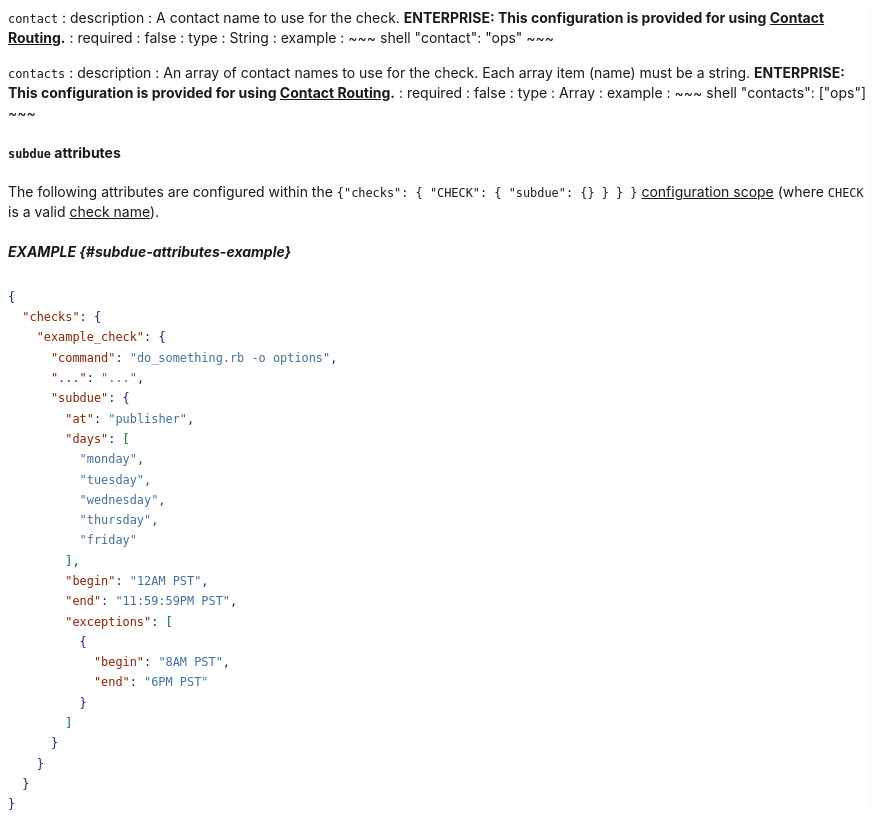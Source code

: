 `contact`
: description
  : A contact name to use for the check.
    **ENTERPRISE: This configuration is provided for using [Contact
    Routing][44].**
: required
  : false
: type
  : String
: example
  : ~~~ shell
    "contact": "ops"
    ~~~

`contacts`
: description
  : An array of contact names to use for the check. Each array item (name) must
    be a string.
    **ENTERPRISE: This configuration is provided for using [Contact
    Routing][44].**
: required
  : false
: type
  : Array
: example
  : ~~~ shell
    "contacts": ["ops"]
    ~~~

#### `subdue` attributes

The following attributes are configured within the `{"checks": { "CHECK": {
"subdue": {} } } }` [configuration scope][29] (where `CHECK` is a valid [check
name][41]).

##### EXAMPLE {#subdue-attributes-example}

~~~ json
{
  "checks": {
    "example_check": {
      "command": "do_something.rb -o options",
      "...": "...",
      "subdue": {
        "at": "publisher",
        "days": [
          "monday",
          "tuesday",
          "wednesday",
          "thursday",
          "friday"
        ],
        "begin": "12AM PST",
        "end": "11:59:59PM PST",
        "exceptions": [
          {
            "begin": "8AM PST",
            "end": "6PM PST"
          }
        ]
      }
    }
  }
}
~~~


[?]:  #
[1]:  clients.html
[2]:  https://en.wikipedia.org/wiki/Standard_streams
[3]:  https://www.nagios.org/
[4]:  #check-results
[5]:  ../overview/architecture.html#event-processor
[6]:  server.html
[7]:  #check-configuration
[8]:  plugins.html#check-plugins
[9]:  https://en.wikipedia.org/wiki/PATH_(variable)
[10]: clients.html#standalone-check-execution-scheduler
[11]: https://en.wikipedia.org/wiki/Publish%E2%80%93subscribe_pattern
[12]: #standalone-checks
[13]: transport.html
[14]: https://en.wikipedia.org/wiki/Publish%E2%80%93subscribe_pattern#Message_filtering
[15]: clients.html#client-subscriptions
[16]: clients.html#client-definition-specification
[17]: #check-definition-specification
[18]: http://www.ntp.org/
[19]: #subscription-checks
[20]: http://www.json.org/
[21]: #custom-attributes
[22]: #check-commands
[23]: #check-command-arguments
[24]: clients.html#custom-attributes
[25]: #check-token-default-values
[26]: clients.html#client-attributes
[27]: plugins.html
[28]: https://github.com/sensu-plugins/sensu-plugins-http
[29]: configuration.html#configuration-scopes
[30]: http://ruby-doc.org/core-2.2.0/Regexp.html
[31]: https://assets.nagios.com/downloads/nagioscore/docs/nagioscore/3/en/flapping.html
[32]: clients.html#proxy-clients
[33]: ../api/aggregates-api.html
[34]: events.html
[35]: handlers.html
[36]: ../enterprise/contact-routing.html
[37]: #example-check-result-output
[38]: #check-result-specification
[39]: ../api/clients-api.html
[40]: events.html#event-data
[41]: #check-names
[42]: #subdue-attributes
[43]: /docs/0.24/overview/changelog.html
[44]: ../enterprise/contact-routing.html
[45]: ../api/events-api.html#the-resolve-api-endpoint